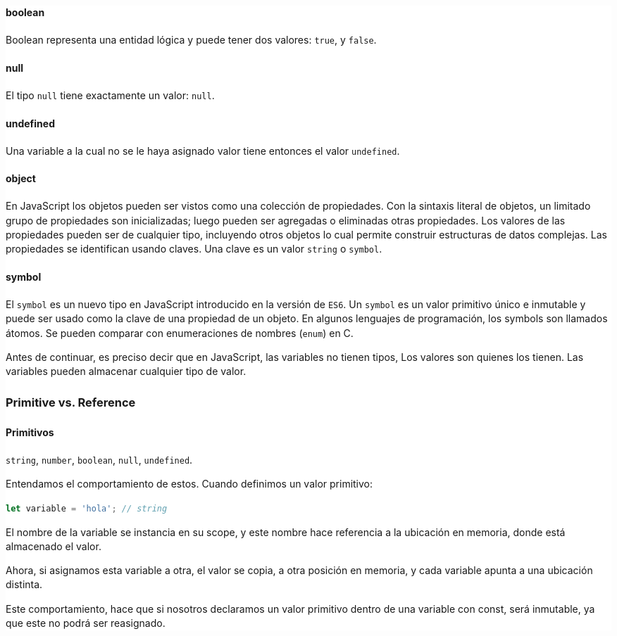 #### boolean

Boolean representa una entidad lógica y puede tener dos valores: `true`, y
`false`.

#### null

El tipo `null` tiene exactamente un valor: `null`.

#### undefined

Una variable a la cual no se le haya asignado valor tiene entonces el valor
`undefined`.

#### object

En JavaScript los objetos pueden ser vistos como una colección de propiedades.
Con la sintaxis literal de objetos, un limitado grupo de propiedades son
inicializadas; luego pueden ser agregadas o eliminadas otras propiedades. Los
valores de las propiedades pueden ser de cualquier tipo, incluyendo otros
objetos lo cual permite construir estructuras de datos complejas. Las
propiedades se identifican usando claves. Una clave es un valor `string` o
`symbol`.

#### symbol

El `symbol` es un nuevo tipo en JavaScript introducido en la versión de `ES6`.
Un `symbol` es un valor primitivo único e inmutable y puede ser usado como la
clave de una propiedad de un objeto. En algunos lenguajes de programación, los
symbols son llamados átomos. Se pueden comparar con enumeraciones de nombres
(`enum`) en C.

Antes de continuar, es preciso decir que en JavaScript, las variables no tienen
tipos, Los valores son quienes los tienen. Las variables pueden almacenar
cualquier tipo de valor.

### Primitive vs. Reference

#### Primitivos

`string`, `number`, `boolean`, `null`, `undefined`.

Entendamos el comportamiento de estos. Cuando definimos un valor primitivo:

```javascript
let variable = 'hola'; // string
```

El nombre de la variable se instancia en su scope, y este nombre hace referencia
a la ubicación en memoria, donde está almacenado el valor.

Ahora, si asignamos esta variable a otra, el valor se copia, a otra posición en
memoria, y cada variable apunta a una ubicación distinta.

Este comportamiento, hace que si nosotros declaramos un valor primitivo dentro
de una variable con const, será inmutable, ya que este no podrá ser reasignado.

